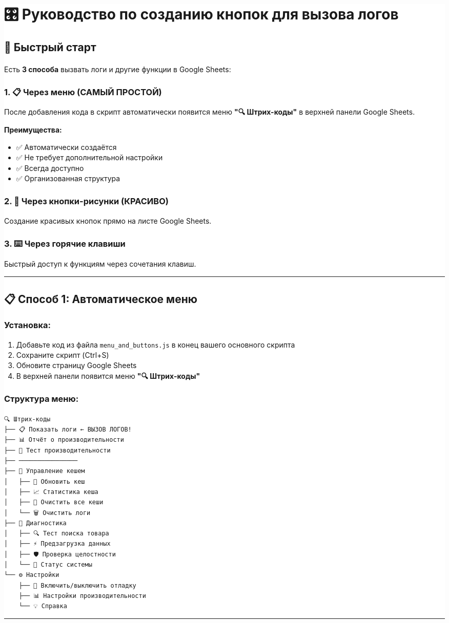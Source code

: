 # 🎛️ Руководство по созданию кнопок для вызова логов

## 🚀 Быстрый старт

Есть **3 способа** вызвать логи и другие функции в Google Sheets:

### 1. **📋 Через меню (САМЫЙ ПРОСТОЙ)**
После добавления кода в скрипт автоматически появится меню **"🔍 Штрих-коды"** в верхней панели Google Sheets.

**Преимущества:**
- ✅ Автоматически создаётся
- ✅ Не требует дополнительной настройки
- ✅ Всегда доступно
- ✅ Организованная структура

### 2. **🔘 Через кнопки-рисунки (КРАСИВО)**
Создание красивых кнопок прямо на листе Google Sheets.

### 3. **⌨️ Через горячие клавиши**
Быстрый доступ к функциям через сочетания клавиш.

---

## 📋 Способ 1: Автоматическое меню

### Установка:
1. Добавьте код из файла `menu_and_buttons.js` в конец вашего основного скрипта
2. Сохраните скрипт (Ctrl+S)
3. Обновите страницу Google Sheets
4. В верхней панели появится меню **"🔍 Штрих-коды"**

### Структура меню:
```
🔍 Штрих-коды
├── 📋 Показать логи ← ВЫЗОВ ЛОГОВ!
├── 📊 Отчёт о производительности
├── 🧪 Тест производительности
├── ────────────────
├── 💾 Управление кешем
│   ├── 🔄 Обновить кеш
│   ├── 📈 Статистика кеша
│   ├── 🧹 Очистить все кеши
│   └── 🗑️ Очистить логи
├── 🔧 Диагностика
│   ├── 🔍 Тест поиска товара
│   ├── ⚡ Предзагрузка данных
│   ├── 🛡️ Проверка целостности
│   └── 📱 Статус системы
└── ⚙️ Настройки
    ├── 🐛 Включить/выключить отладку
    ├── 📊 Настройки производительности
    └── 💡 Справка
```

---